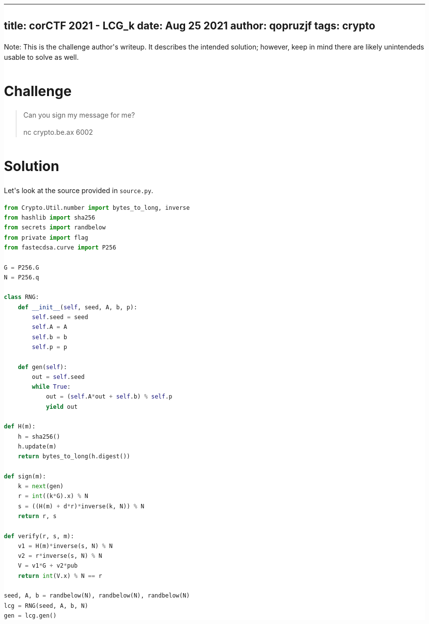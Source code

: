 ----
title: corCTF 2021 - LCG_k
date: Aug 25 2021
author: qopruzjf
tags: crypto
---

Note: This is the challenge author's writeup. It describes the intended solution; however, keep in mind there are likely unintendeds usable to solve as well.

# Challenge

> Can you sign my message for me?
>
> nc crypto.be.ax 6002

# Solution

Let's look at the source provided in `source.py`.

```python
from Crypto.Util.number import bytes_to_long, inverse
from hashlib import sha256
from secrets import randbelow
from private import flag
from fastecdsa.curve import P256

G = P256.G
N = P256.q

class RNG:
	def __init__(self, seed, A, b, p):
		self.seed = seed
		self.A = A
		self.b = b
		self.p = p

	def gen(self):
		out = self.seed
		while True:
			out = (self.A*out + self.b) % self.p
			yield out

def H(m):
	h = sha256()
	h.update(m)
	return bytes_to_long(h.digest())

def sign(m):
	k = next(gen)
	r = int((k*G).x) % N
	s = ((H(m) + d*r)*inverse(k, N)) % N
	return r, s

def verify(r, s, m):
	v1 = H(m)*inverse(s, N) % N
	v2 = r*inverse(s, N) % N
	V = v1*G + v2*pub
	return int(V.x) % N == r

seed, A, b = randbelow(N), randbelow(N), randbelow(N)
lcg = RNG(seed, A, b, N)
gen = lcg.gen()
```
